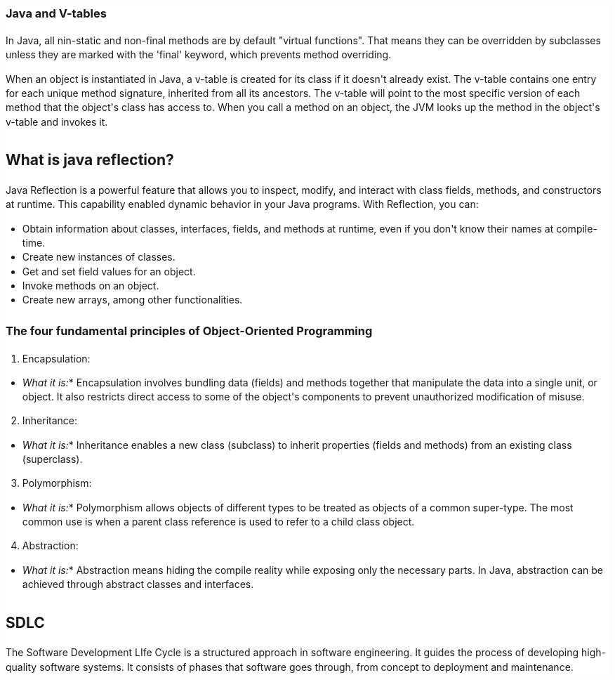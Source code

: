 ### Java and V-tables

<a name='java-and-v-tables'></a>
In Java, all nin-static and non-final methods are by default "virtual functions". That means they can be overridden by subclasses unless they are marked with the 'final' keyword, which prevents method overriding.

When an object is instantiated in Java, a v-table is created for its class if it doesn't already exist. The v-table contains one entry for each unique method signature, inherited from all its ancestors. The v-table will point to the most specific version of each method that the object's class has access to. When you call a method on an object, the JVM looks up the method in the object's v-table and invokes it.

## What is java reflection?

<a name='what-is-java-reflection'></a>
Java Reflection is a powerful feature that allows you to inspect, modify, and interact with class fields, methods, and constructors at runtime. This capability enabled dynamic behavior in your Java programs. With Reflection, you can:
- Obtain information about classes, interfaces, fields, and methods at runtime, even if you don't know their names at compile-time.
- Create new instances of classes.
- Get and set field values for an object.
- Invoke methods on an object.
- Create new arrays, among other functionalities.

### The four fundamental principles of Object-Oriented Programming

<a name='the-four-fundamental-principles-of-object-oriented-programming'></a>
1. Encapsulation:

* *What it is:** Encapsulation involves bundling data (fields) and methods together that manipulate the data into a single unit, or object. It also restricts direct access to some of the object's components to prevent unauthorized modification of misuse.

2. Inheritance:

* *What it is:** Inheritance enables a new class (subclass) to inherit properties (fields and methods) from an existing class (superclass).

3. Polymorphism:

* *What it is:** Polymorphism allows objects of different types to be treated as objects of a common super-type. The most common use is when a parent class reference is used to refer to a child class object.

4. Abstraction:
* *What it is:** Abstraction means hiding the compile reality while exposing only the necessary parts. In Java, abstraction can be achieved through abstract classes and interfaces.

## SDLC

<a name='sdlc'></a>
The Software Development LIfe Cycle is a structured approach in software engineering. It guides the process of developing high-quality software systems. It consists of phases that software goes through, from concept to deployment and maintenance.
